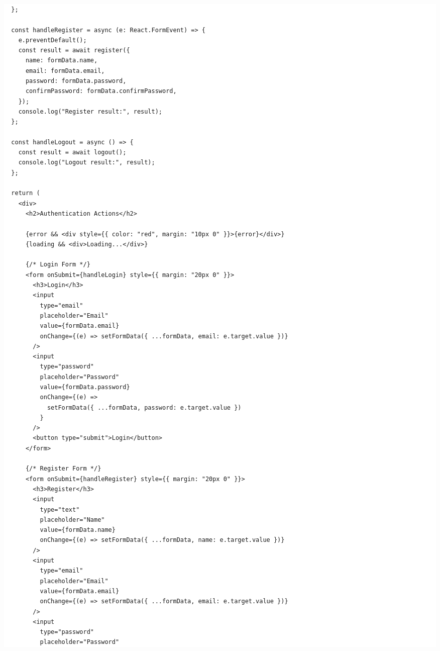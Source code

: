 ```tsx
  };

  const handleRegister = async (e: React.FormEvent) => {
    e.preventDefault();
    const result = await register({
      name: formData.name,
      email: formData.email,
      password: formData.password,
      confirmPassword: formData.confirmPassword,
    });
    console.log("Register result:", result);
  };

  const handleLogout = async () => {
    const result = await logout();
    console.log("Logout result:", result);
  };

  return (
    <div>
      <h2>Authentication Actions</h2>

      {error && <div style={{ color: "red", margin: "10px 0" }}>{error}</div>}
      {loading && <div>Loading...</div>}

      {/* Login Form */}
      <form onSubmit={handleLogin} style={{ margin: "20px 0" }}>
        <h3>Login</h3>
        <input
          type="email"
          placeholder="Email"
          value={formData.email}
          onChange={(e) => setFormData({ ...formData, email: e.target.value })}
        />
        <input
          type="password"
          placeholder="Password"
          value={formData.password}
          onChange={(e) =>
            setFormData({ ...formData, password: e.target.value })
          }
        />
        <button type="submit">Login</button>
      </form>

      {/* Register Form */}
      <form onSubmit={handleRegister} style={{ margin: "20px 0" }}>
        <h3>Register</h3>
        <input
          type="text"
          placeholder="Name"
          value={formData.name}
          onChange={(e) => setFormData({ ...formData, name: e.target.value })}
        />
        <input
          type="email"
          placeholder="Email"
          value={formData.email}
          onChange={(e) => setFormData({ ...formData, email: e.target.value })}
        />
        <input
          type="password"
          placeholder="Password"
```